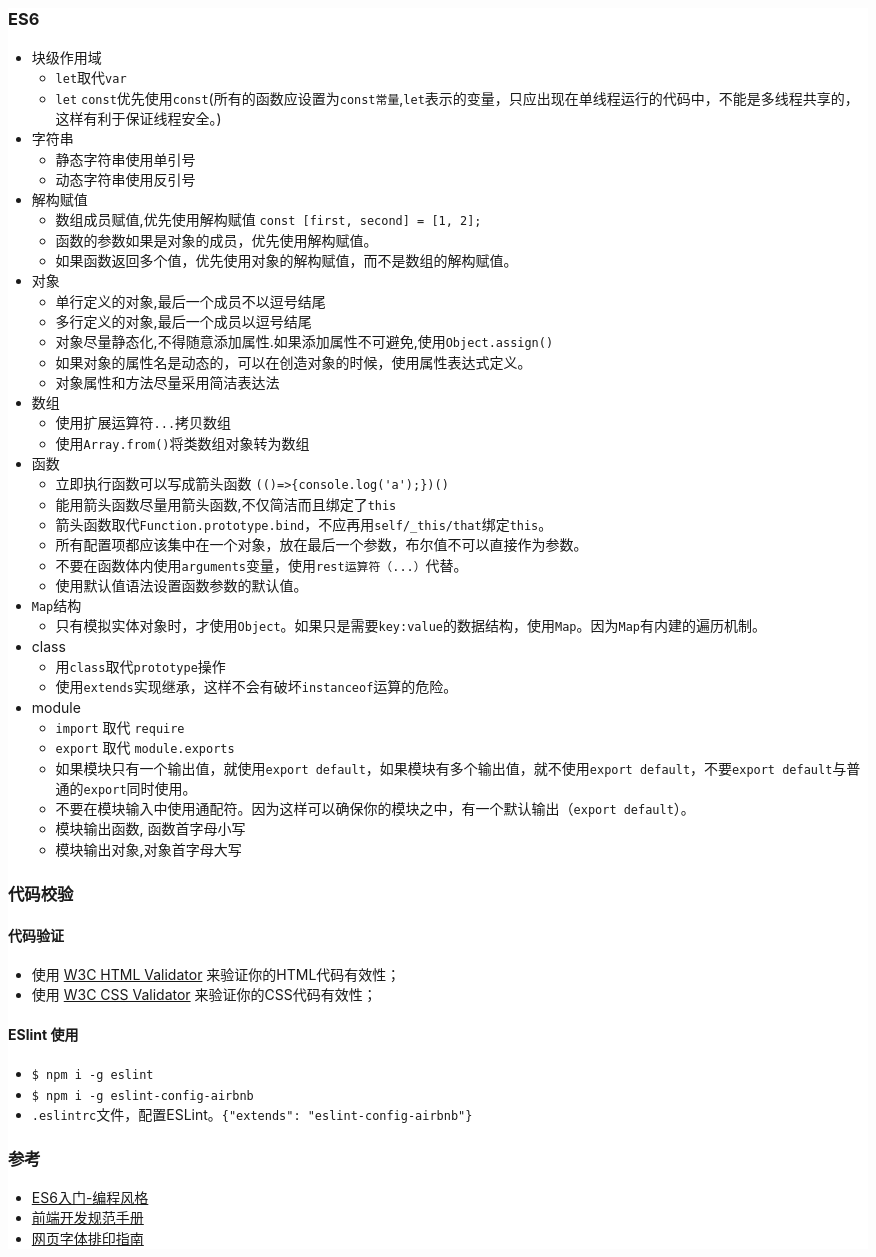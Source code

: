 ### ES6
- 块级作用域
  - `let`取代`var`
  - `let` `const`优先使用`const`(所有的函数应设置为`const常量`,`let`表示的变量，只应出现在单线程运行的代码中，不能是多线程共享的，这样有利于保证线程安全。)
- 字符串
  - 静态字符串使用单引号
  - 动态字符串使用反引号
- 解构赋值
  - 数组成员赋值,优先使用解构赋值 `const [first, second] = [1, 2];`
  - 函数的参数如果是对象的成员，优先使用解构赋值。
  - 如果函数返回多个值，优先使用对象的解构赋值，而不是数组的解构赋值。
- 对象
  - 单行定义的对象,最后一个成员不以逗号结尾
  - 多行定义的对象,最后一个成员以逗号结尾
  - 对象尽量静态化,不得随意添加属性.如果添加属性不可避免,使用`Object.assign()`
  - 如果对象的属性名是动态的，可以在创造对象的时候，使用属性表达式定义。
  - 对象属性和方法尽量采用简洁表达法
- 数组
  - 使用扩展运算符`...`拷贝数组
  - 使用`Array.from()`将类数组对象转为数组
- 函数
  - 立即执行函数可以写成箭头函数 `(()=>{console.log('a');})()`
  - 能用箭头函数尽量用箭头函数,不仅简洁而且绑定了`this`
  - 箭头函数取代`Function.prototype.bind`，不应再用`self/_this/that`绑定`this`。
  - 所有配置项都应该集中在一个对象，放在最后一个参数，布尔值不可以直接作为参数。
  - 不要在函数体内使用`arguments`变量，使用`rest运算符（...）`代替。
  - 使用默认值语法设置函数参数的默认值。
- `Map`结构
  - 只有模拟实体对象时，才使用`Object`。如果只是需要`key:value`的数据结构，使用`Map`。因为`Map`有内建的遍历机制。
- class
  - 用`class`取代`prototype`操作
  - 使用`extends`实现继承，这样不会有破坏`instanceof`运算的危险。
- module
  - `import` 取代 `require`
  - `export` 取代 `module.exports`
  - 如果模块只有一个输出值，就使用`export default`，如果模块有多个输出值，就不使用`export default`，不要`export default`与普通的`export`同时使用。
  - 不要在模块输入中使用通配符。因为这样可以确保你的模块之中，有一个默认输出（`export default`）。
  - 模块输出函数, 函数首字母小写
  - 模块输出对象,对象首字母大写

### 代码校验
#### 代码验证
- 使用 [W3C HTML Validator](http://validator.w3.org/) 来验证你的HTML代码有效性；
- 使用 [W3C CSS Validator](http://jigsaw.w3.org/css-validator/validator.html.zh-cn) 来验证你的CSS代码有效性；

#### ESlint 使用
- `$ npm i -g eslint`
- `$ npm i -g eslint-config-airbnb`
- `.eslintrc`文件，配置ESLint。`{"extends": "eslint-config-airbnb"}`

### 参考
- [ES6入门-编程风格](http://es6.ruanyifeng.com/#docs/style)
- [前端开发规范手册](http://zhibimo.com/read/Ashu/front-end-style-guide/index.html)
- [网页字体排印指南](http://aaaaaashu.me/shu/)


